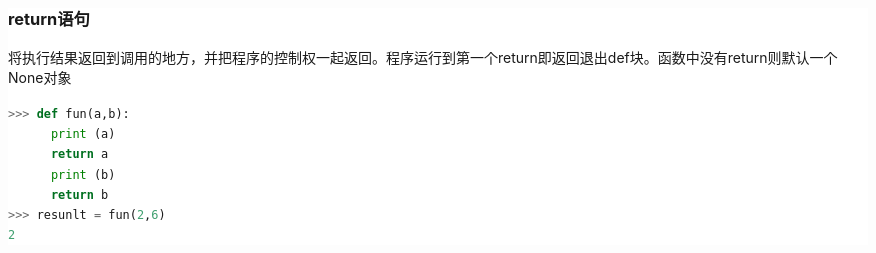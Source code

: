 ### return语句

将执行结果返回到调用的地方，并把程序的控制权一起返回。程序运行到第一个return即返回退出def块。函数中没有return则默认一个None对象

```py
>>> def fun(a,b):
      print (a)
      return a
      print (b)
      return b
>>> resunlt = fun(2,6)
2
```
